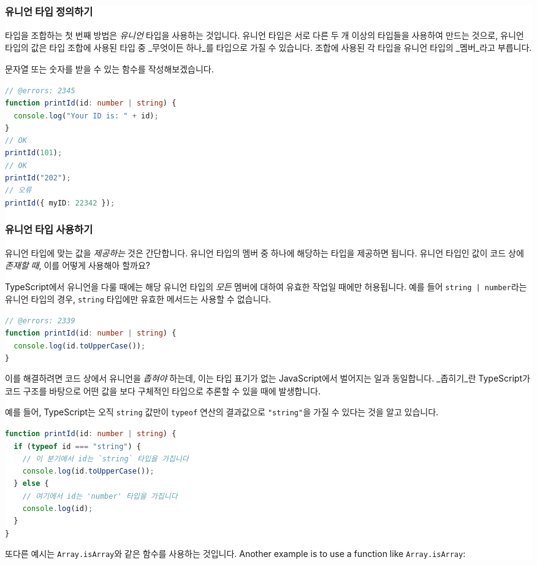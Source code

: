 ### 유니언 타입 정의하기

타입을 조합하는 첫 번째 방법은 _유니언_ 타입을 사용하는 것입니다.
유니언 타입은 서로 다른 두 개 이상의 타입들을 사용하여 만드는 것으로, 유니언 타입의 값은 타입 조합에 사용된 타입 중 _무엇이든 하나_를 타입으로 가질 수 있습니다.
조합에 사용된 각 타입을 유니언 타입의 _멤버_라고 부릅니다.

문자열 또는 숫자를 받을 수 있는 함수를 작성해보겠습니다.

```ts twoslash
// @errors: 2345
function printId(id: number | string) {
  console.log("Your ID is: " + id);
}
// OK
printId(101);
// OK
printId("202");
// 오류
printId({ myID: 22342 });
```

### 유니언 타입 사용하기

유니언 타입에 맞는 값을 _제공하는_ 것은 간단합니다. 유니언 타입의 멤버 중 하나에 해당하는 타입을 제공하면 됩니다.
유니언 타입인 값이 코드 상에 _존재할 때_, 이를 어떻게 사용해아 할까요?

TypeScript에서 유니언을 다룰 때에는 해당 유니언 타입의 _모든_ 멤버에 대하여 유효한 작업일 때에만 허용됩니다.
예를 들어 `string | number`라는 유니언 타입의 경우, `string` 타입에만 유효한 메서드는 사용할 수 없습니다.

```ts twoslash
// @errors: 2339
function printId(id: number | string) {
  console.log(id.toUpperCase());
}
```

이를 해결하려면 코드 상에서 유니언을 _좁혀야_ 하는데, 이는 타입 표기가 없는 JavaScript에서 벌어지는 일과 동일합니다.
_좁히기_란 TypeScript가 코드 구조를 바탕으로 어떤 값을 보다 구체적인 타입으로 추론할 수 있을 때에 발생합니다.

예를 들어, TypeScript는 오직 `string` 값만이 `typeof` 연산의 결과값으로 `"string"`을 가질 수 있다는 것을 알고 있습니다.

```ts twoslash
function printId(id: number | string) {
  if (typeof id === "string") {
    // 이 분기에서 id는 `string` 타입을 가집니다
    console.log(id.toUpperCase());
  } else {
    // 여기에서 id는 'number' 타입을 가집니다
    console.log(id);
  }
}
```

또다른 예시는 `Array.isArray`와 같은 함수를 사용하는 것입니다.
Another example is to use a function like `Array.isArray`:
